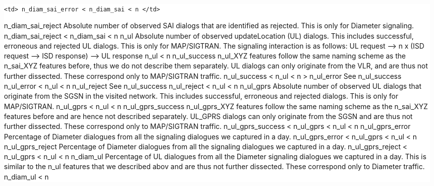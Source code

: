     <td> n_diam_sai_error < n_diam_sai < n </td>
  </tr>
   <tr>
    <td>n_diam_sai_reject</td>
    <td>Absolute number of observed SAI dialogs that are identified as rejected. This is only for Diameter signaling.</td>
    <td> n_diam_sai_reject < n_diam_sai < n </td>
  </tr>
  <tr>
    <td>n_ul</td>
    <td>Absolute number of observed updateLocation (UL) dialogs. This includes successful, erroneous and rejected UL dialogs. This is only for MAP/SIGTRAN. The signaling interaction is as follows: UL request --> n x (ISD request --> ISD response) --> UL response </td>
    <td> n_ul < n </td>
  </tr>
   <tr>
    <td>n_ul_success</td>
    <td>n_ul_XYZ features follow the same naming scheme as the n_sai_XYZ features before, thus we do not describe them separately. 
    UL dialogs can only originate from the VLR, and are thus not further dissected. These correspond only to MAP/SIGTRAN traffic.  </td>
    <td>n_ul_success < n_ul < n > </td>
  </tr>
   <tr>
    <td>n_ul_error</td>
    <td>See n_ul_success </td>
    <td> n_ul_error < n_ul < n </td>
  </tr>
   <tr>
    <td>n_ul_reject</td>
    <td>See n_ul_success </td>
    <td> n_ul_reject < n_ul < n </td>
  </tr>
  <tr>
    <td>n_ul_gprs</td>
    <td>Absolute number of observed UL dialogs that originate from the SGSN in the visited network. This includes successful, erroneous and rejected dialogs. This is only for MAP/SIGTRAN. </td>
    <td> n_ul_gprs < n_ul < n</td>
  </tr>
   <tr>
    <td>n_ul_gprs_success</td>
    <td>n_ul_gprs_XYZ features follow the same naming scheme as the n_sai_XYZ features before and are hence not described separately. UL_GPRS dialogs can only originate from the SGSN and are thus not further dissected. These correspond only to MAP/SIGTRAN traffic. </td>
    <td>n_ul_gprs_success < n_ul_gprs < n_ul < n </td>
  </tr>
   <tr>
    <td>n_ul_gprs_error</td>
    <td>Percentage of Diameter dialogues from all the signaling dialogues we captured in a day. </td>
    <td> n_ul_gprs_error < n_ul_gprs < n_ul < n </td>
  </tr>
   <tr>
    <td>n_ul_gprs_reject</td>
    <td>Percentage of Diameter dialogues from all the signaling dialogues we captured in a day. </td>
    <td> n_ul_gprs_reject < n_ul_gprs < n_ul < n </td>
  </tr>
   <tr>
    <td>n_diam_ul</td>
    <td>Percentage of UL dialogues from all the Diameter signaling dialogues we captured in a day. This is similar to the n_ul features that we described abov and are thus not further dissected. These correspond only to Diameter traffic. </td>
    <td> n_diam_ul < n </td>
  </tr>
   </tr>